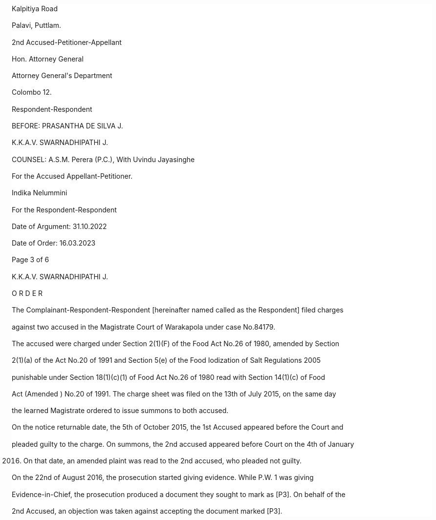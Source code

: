 Kalpitiya Road

Palavi, Puttlam.

2nd Accused-Petitioner-Appellant

Hon. Attorney General

Attorney General's Department

Colombo 12.

Respondent-Respondent

BEFORE: PRASANTHA DE SILVA J.

K.K.A.V. SWARNADHIPATHI J.

COUNSEL: A.S.M. Perera (P.C.), With Uvindu Jayasinghe

For the Accused Appellant-Petitioner.

Indika Nelummini

For the Respondent-Respondent

Date of Argument: 31.10.2022

Date of Order: 16.03.2023

Page 3 of 6

K.K.A.V. SWARNADHIPATHI J.

O R D E R

The Complainant-Respondent-Respondent [hereinafter named called as the Respondent] filed charges

against two accused in the Magistrate Court of Warakapola under case No.84179.

The accused were charged under Section 2(1)(F) of the Food Act No.26 of 1980, amended by Section

2(1)(a) of the Act No.20 of 1991 and Section 5(e) of the Food Iodization of Salt Regulations 2005

punishable under Section 18(1)(c)(1) of Food Act No.26 of 1980 read with Section 14(1)(c) of Food

Act (Amended ) No.20 of 1991. The charge sheet was filed on the 13th of July 2015, on the same day

the learned Magistrate ordered to issue summons to both accused.

On the notice returnable date, the 5th of October 2015, the 1st Accused appeared before the Court and

pleaded guilty to the charge. On summons, the 2nd accused appeared before Court on the 4th of January

2016. On that date, an amended plaint was read to the 2nd accused, who pleaded not guilty.

On the 22nd of August 2016, the prosecution started giving evidence. While P.W. 1 was giving

Evidence-in-Chief, the prosecution produced a document they sought to mark as [P3]. On behalf of the

2nd Accused, an objection was taken against accepting the document marked [P3].
